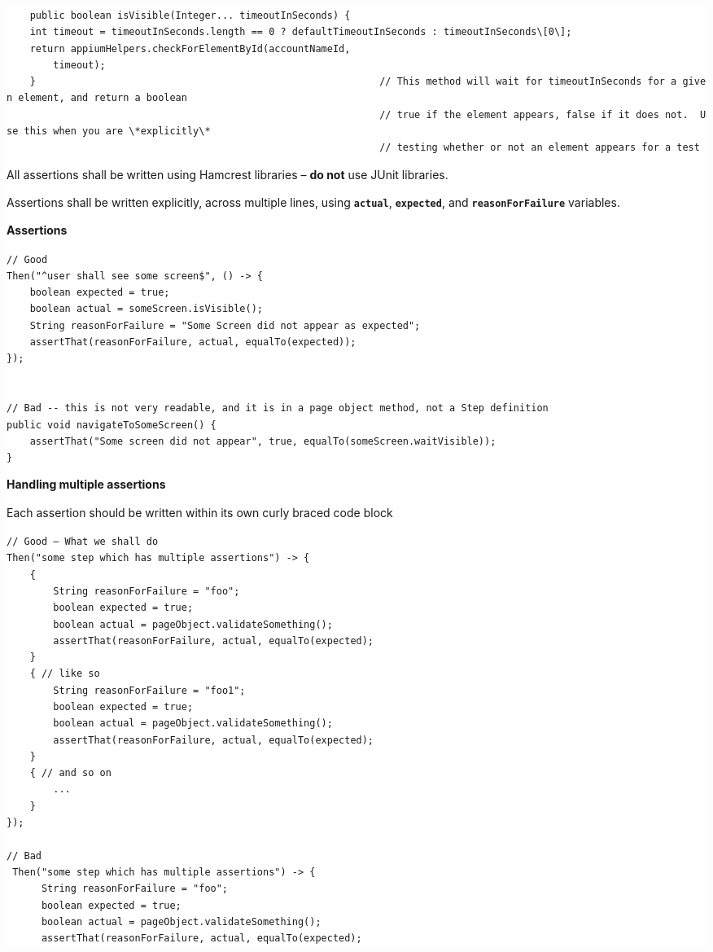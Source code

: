     
        public boolean isVisible(Integer... timeoutInSeconds) {
        int timeout = timeoutInSeconds.length == 0 ? defaultTimeoutInSeconds : timeoutInSeconds\[0\];
        return appiumHelpers.checkForElementById(accountNameId,
            timeout);
        }															// This method will wait for timeoutInSeconds for a given element, and return a boolean
                                                                    // true if the element appears, false if it does not.  Use this when you are \*explicitly\*
                                                                    // testing whether or not an element appears for a test

All assertions shall be written using Hamcrest libraries – **do not** use JUnit libraries.

Assertions shall be written explicitly, across multiple lines, using **`actual`**, **`expected`**, and **`reasonForFailure`** variables.

**Assertions** 

    // Good 
    Then("^user shall see some screen$", () -> {	
        boolean expected = true;
        boolean actual = someScreen.isVisible();
        String reasonForFailure = "Some Screen did not appear as expected";
        assertThat(reasonForFailure, actual, equalTo(expected));
    });
    
    
    // Bad -- this is not very readable, and it is in a page object method, not a Step definition
    public void navigateToSomeScreen() {
        assertThat("Some screen did not appear", true, equalTo(someScreen.waitVisible));  
    }
    
**Handling multiple assertions**

Each assertion should be written within its own curly braced code block

    // Good – What we shall do
    Then("some step which has multiple assertions") -> {
        { 
            String reasonForFailure = "foo";
            boolean expected = true;
            boolean actual = pageObject.validateSomething();
            assertThat(reasonForFailure, actual, equalTo(expected);
        }
        { // like so
            String reasonForFailure = "foo1";
            boolean expected = true;
            boolean actual = pageObject.validateSomething();
            assertThat(reasonForFailure, actual, equalTo(expected);
        }
        { // and so on 
            ...
        }
    });
     
    // Bad
     Then("some step which has multiple assertions") -> { 
          String reasonForFailure = "foo";
          boolean expected = true;
          boolean actual = pageObject.validateSomething();
          assertThat(reasonForFailure, actual, equalTo(expected);
          